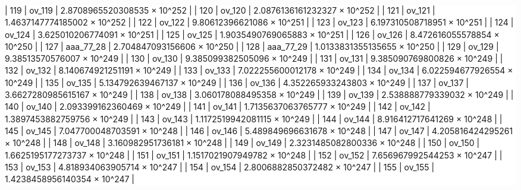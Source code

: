| 119 | ov_119 | 2.8708965520308535 × 10^252 |
| 120 | ov_120 | 2.0876136161232327 × 10^252 |
| 121 | ov_121 | 1.4637147774185002 × 10^252 |
| 122 | ov_122 | 9.80612396621086 × 10^251 |
| 123 | ov_123 | 6.197310508718951 × 10^251 |
| 124 | ov_124 | 3.625010206774091 × 10^251 |
| 125 | ov_125 | 1.9035490769065883 × 10^251 |
| 126 | ov_126 | 8.472616055578854 × 10^250 |
| 127 | aaa_77_28 | 2.704847093156606 × 10^250 |
| 128 | aaa_77_29 | 1.0133831355135655 × 10^250 |
| 129 | ov_129 | 9.38513570576007 × 10^249 |
| 130 | ov_130 | 9.385099382505096 × 10^249 |
| 131 | ov_131 | 9.385090769800826 × 10^249 |
| 132 | ov_132 | 8.140674921251191 × 10^249 |
| 133 | ov_133 | 7.022255600012178 × 10^249 |
| 134 | ov_134 | 6.022594677926554 × 10^249 |
| 135 | ov_135 | 5.134792639467137 × 10^249 |
| 136 | ov_136 | 4.352265933243803 × 10^249 |
| 137 | ov_137 | 3.6627280985615167 × 10^249 |
| 138 | ov_138 | 3.060178088495358 × 10^249 |
| 139 | ov_139 | 2.538888779339032 × 10^249 |
| 140 | ov_140 | 2.093399162360469 × 10^249 |
| 141 | ov_141 | 1.7135637063765777 × 10^249 |
| 142 | ov_142 | 1.3897453882759756 × 10^249 |
| 143 | ov_143 | 1.1172519942081115 × 10^249 |
| 144 | ov_144 | 8.916412717641269 × 10^248 |
| 145 | ov_145 | 7.047700048703591 × 10^248 |
| 146 | ov_146 | 5.489849696631678 × 10^248 |
| 147 | ov_147 | 4.205816424295261 × 10^248 |
| 148 | ov_148 | 3.160982951736181 × 10^248 |
| 149 | ov_149 | 2.3231485082800336 × 10^248 |
| 150 | ov_150 | 1.6625195177273737 × 10^248 |
| 151 | ov_151 | 1.1517021907949782 × 10^248 |
| 152 | ov_152 | 7.656967992544253 × 10^247 |
| 153 | ov_153 | 4.818934063905714 × 10^247 |
| 154 | ov_154 | 2.8006882850372482 × 10^247 |
| 155 | ov_155 | 1.4238458956140354 × 10^247 |